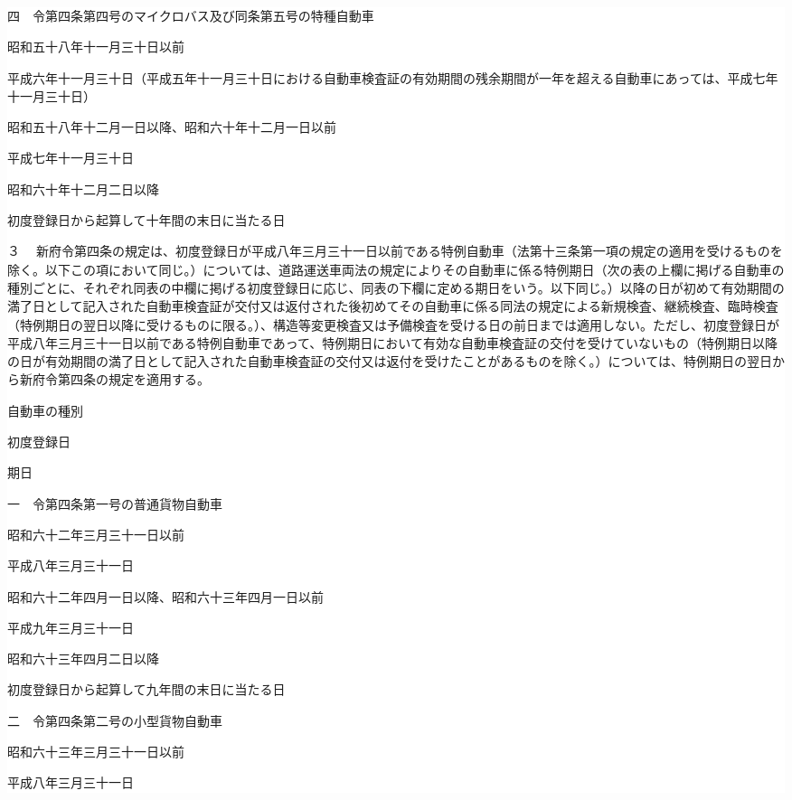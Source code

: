 四　令第四条第四号のマイクロバス及び同条第五号の特種自動車

昭和五十八年十一月三十日以前

平成六年十一月三十日（平成五年十一月三十日における自動車検査証の有効期間の残余期間が一年を超える自動車にあっては、平成七年十一月三十日）




昭和五十八年十二月一日以降、昭和六十年十二月一日以前

平成七年十一月三十日




昭和六十年十二月二日以降

初度登録日から起算して十年間の末日に当たる日





３
　新府令第四条の規定は、初度登録日が平成八年三月三十一日以前である特例自動車（法第十三条第一項の規定の適用を受けるものを除く。以下この項において同じ。）については、道路運送車両法の規定によりその自動車に係る特例期日（次の表の上欄に掲げる自動車の種別ごとに、それぞれ同表の中欄に掲げる初度登録日に応じ、同表の下欄に定める期日をいう。以下同じ。）以降の日が初めて有効期間の満了日として記入された自動車検査証が交付又は返付された後初めてその自動車に係る同法の規定による新規検査、継続検査、臨時検査（特例期日の翌日以降に受けるものに限る。）、構造等変更検査又は予備検査を受ける日の前日までは適用しない。ただし、初度登録日が平成八年三月三十一日以前である特例自動車であって、特例期日において有効な自動車検査証の交付を受けていないもの（特例期日以降の日が有効期間の満了日として記入された自動車検査証の交付又は返付を受けたことがあるものを除く。）については、特例期日の翌日から新府令第四条の規定を適用する。


自動車の種別

初度登録日

期日




一　令第四条第一号の普通貨物自動車

昭和六十二年三月三十一日以前

平成八年三月三十一日




昭和六十二年四月一日以降、昭和六十三年四月一日以前

平成九年三月三十一日




昭和六十三年四月二日以降

初度登録日から起算して九年間の末日に当たる日




二　令第四条第二号の小型貨物自動車

昭和六十三年三月三十一日以前

平成八年三月三十一日

